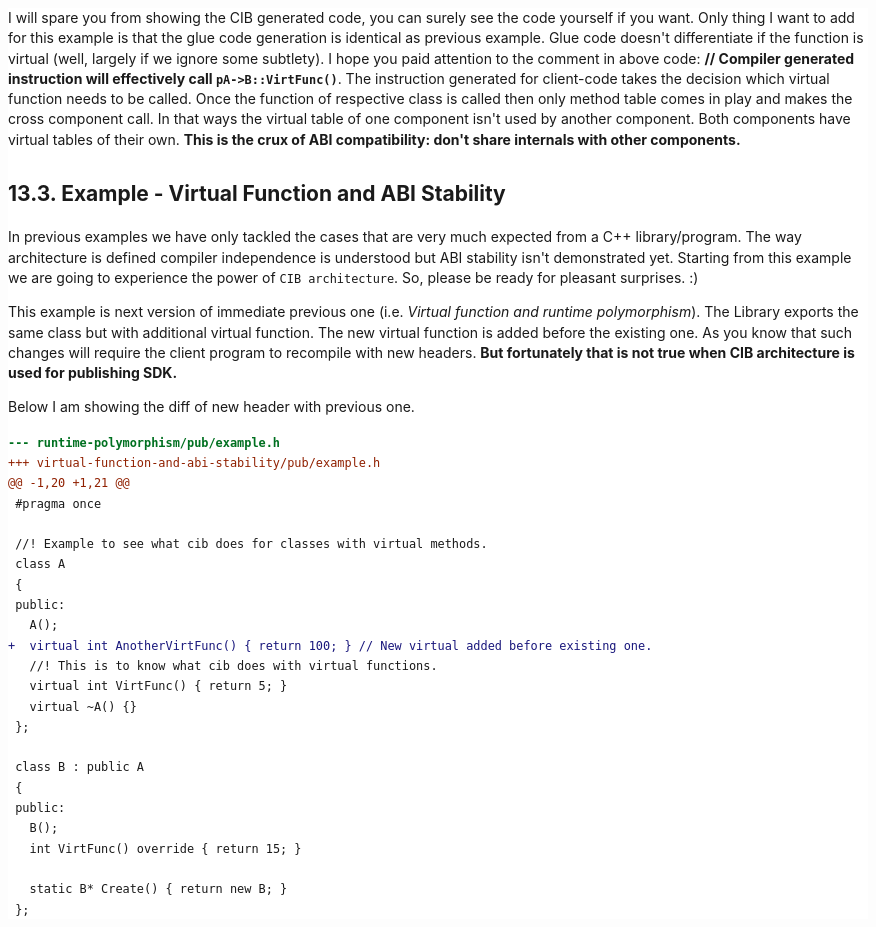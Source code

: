```c++
```

I will spare you from showing the CIB generated code, you can surely see the code yourself if you want. Only thing I want to add for this example is that the glue code generation is identical as previous example. Glue code doesn't differentiate if the function is virtual (well, largely if we ignore some subtlety).
I hope you paid attention to the comment in above code: **// Compiler generated instruction will effectively call `pA->B::VirtFunc()`**. The instruction generated for client-code takes the decision which virtual function needs to be called. Once the function of respective class is called then only method table comes in play and makes the cross component call. In that ways the virtual table of one component isn't used by another component. Both components have virtual tables of their own. **This is the crux of ABI compatibility: don't share internals with other components.**


<a name="example-virtualfunctionandabistability"></a>

## 13.3\. Example - Virtual Function and ABI Stability
In previous examples we have only tackled the cases that are very much expected from a C++ library/program. The way architecture is defined compiler independence is understood but ABI stability isn't demonstrated yet. Starting from this example we are going to experience the power of `CIB architecture`. So, please be ready for pleasant surprises. :)

This example is next version of immediate previous one (i.e. *Virtual function and runtime polymorphism*). The Library exports the same class but with additional virtual function. The new virtual function is added before the existing one. As you know that such changes will require the client program to recompile with new headers. **But fortunately that is not true when CIB architecture is used for publishing SDK.**

Below I am showing the diff of new header with previous one.

```diff
--- runtime-polymorphism/pub/example.h
+++ virtual-function-and-abi-stability/pub/example.h
@@ -1,20 +1,21 @@
 #pragma once
 
 //! Example to see what cib does for classes with virtual methods.
 class A
 {
 public:
   A();
+  virtual int AnotherVirtFunc() { return 100; } // New virtual added before existing one.
   //! This is to know what cib does with virtual functions.
   virtual int VirtFunc() { return 5; }
   virtual ~A() {}
 };
 
 class B : public A
 {
 public:
   B();
   int VirtFunc() override { return 15; }
 
   static B* Create() { return new B; }
 };

```
